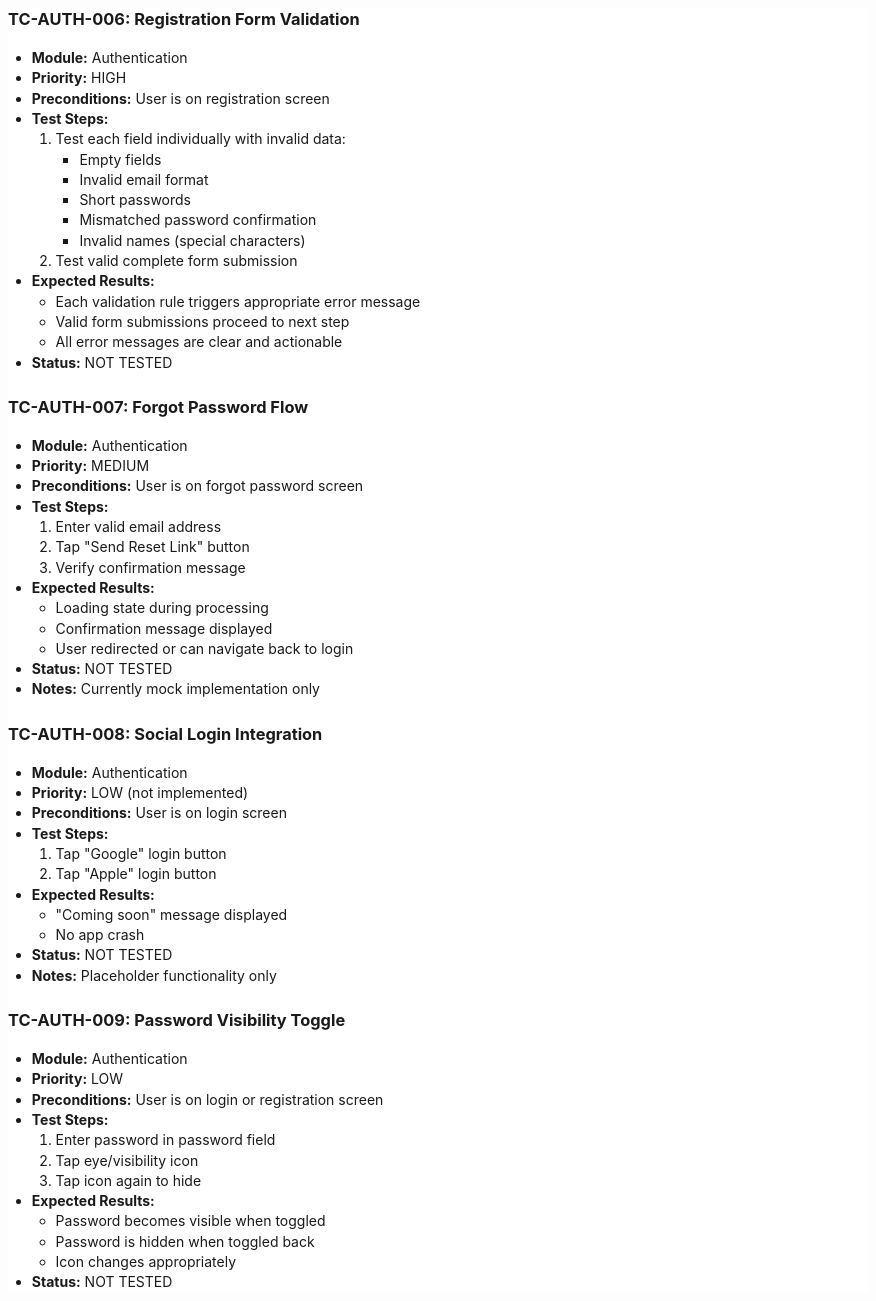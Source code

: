 ### TC-AUTH-006: Registration Form Validation
- **Module:** Authentication
- **Priority:** HIGH
- **Preconditions:** User is on registration screen
- **Test Steps:**
  1. Test each field individually with invalid data:
     - Empty fields
     - Invalid email format
     - Short passwords
     - Mismatched password confirmation
     - Invalid names (special characters)
  2. Test valid complete form submission
- **Expected Results:**
  - Each validation rule triggers appropriate error message
  - Valid form submissions proceed to next step
  - All error messages are clear and actionable
- **Status:** NOT TESTED

### TC-AUTH-007: Forgot Password Flow
- **Module:** Authentication
- **Priority:** MEDIUM
- **Preconditions:** User is on forgot password screen
- **Test Steps:**
  1. Enter valid email address
  2. Tap "Send Reset Link" button
  3. Verify confirmation message
- **Expected Results:**
  - Loading state during processing
  - Confirmation message displayed
  - User redirected or can navigate back to login
- **Status:** NOT TESTED
- **Notes:** Currently mock implementation only

### TC-AUTH-008: Social Login Integration
- **Module:** Authentication
- **Priority:** LOW (not implemented)
- **Preconditions:** User is on login screen
- **Test Steps:**
  1. Tap "Google" login button
  2. Tap "Apple" login button
- **Expected Results:**
  - "Coming soon" message displayed
  - No app crash
- **Status:** NOT TESTED
- **Notes:** Placeholder functionality only

### TC-AUTH-009: Password Visibility Toggle
- **Module:** Authentication
- **Priority:** LOW
- **Preconditions:** User is on login or registration screen
- **Test Steps:**
  1. Enter password in password field
  2. Tap eye/visibility icon
  3. Tap icon again to hide
- **Expected Results:**
  - Password becomes visible when toggled
  - Password is hidden when toggled back
  - Icon changes appropriately
- **Status:** NOT TESTED
